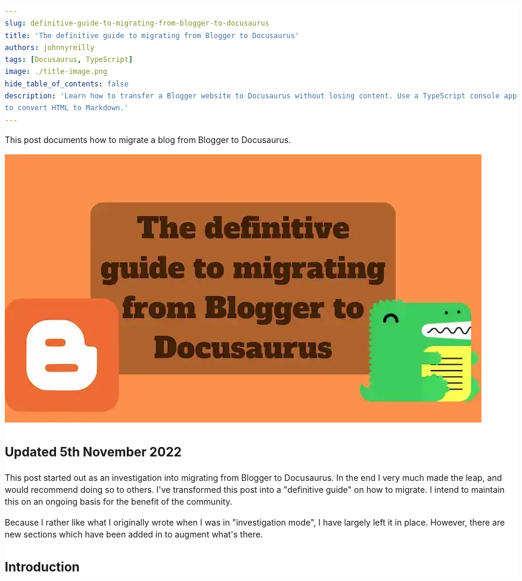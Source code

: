 ```yaml
---
slug: definitive-guide-to-migrating-from-blogger-to-docusaurus
title: 'The definitive guide to migrating from Blogger to Docusaurus'
authors: johnnyreilly
tags: [Docusaurus, TypeScript]
image: ./title-image.png
hide_table_of_contents: false
description: 'Learn how to transfer a Blogger website to Docusaurus without losing content. Use a TypeScript console app to convert HTML to Markdown.'
---
```


This post documents how to migrate a blog from Blogger to Docusaurus.

![title image reading "The definitive guide to migrating from Blogger to Docusaurus" with the Blogger and Docusaurus logos](title-image.png)



## Updated 5th November 2022

This post started out as an investigation into migrating from Blogger to Docusaurus. In the end I very much made the leap, and would recommend doing so to others. I've transformed this post into a "definitive guide" on how to migrate. I intend to maintain this on an ongoing basis for the benefit of the community.

Because I rather like what I originally wrote when I was in "investigation mode", I have largely left it in place. However, there are new sections which have been added in to augment what's there.

## Introduction
